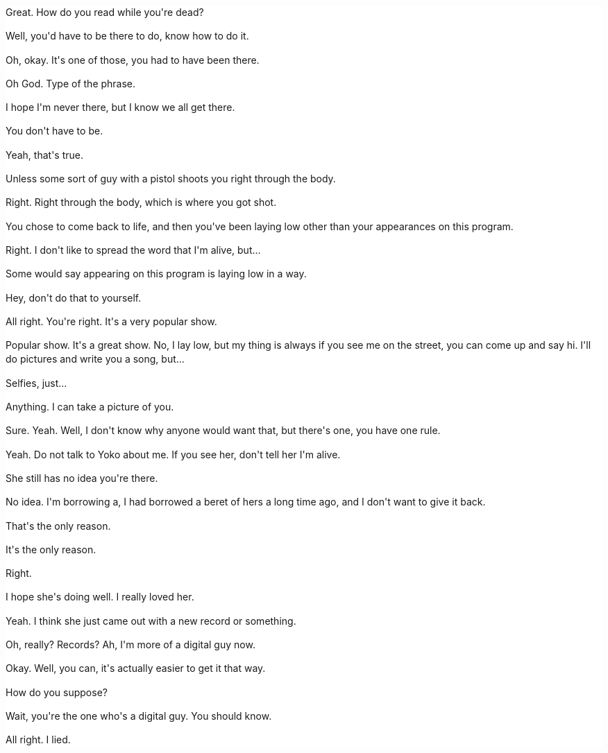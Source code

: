 Great. How do you read while you're dead?

Well, you'd have to be there to do, know how to do it.

Oh, okay. It's one of those, you had to have been there.

Oh God. Type of the phrase.

I hope I'm never there, but I know we all get there.

You don't have to be.

Yeah, that's true.

Unless some sort of guy with a pistol shoots you right through the body.

Right. Right through the body, which is where you got shot.

You chose to come back to life, and then you've been laying low other than your appearances on this program.

Right. I don't like to spread the word that I'm alive, but...

Some would say appearing on this program is laying low in a way.

Hey, don't do that to yourself.

All right. You're right. It's a very popular show.

Popular show. It's a great show. No, I lay low, but my thing is always if you see me on the street, you can come up and say hi. I'll do pictures and write you a song, but...

Selfies, just...

Anything. I can take a picture of you.

Sure. Yeah. Well, I don't know why anyone would want that, but there's one, you have one rule.

Yeah. Do not talk to Yoko about me. If you see her, don't tell her I'm alive.

She still has no idea you're there.

No idea. I'm borrowing a, I had borrowed a beret of hers a long time ago, and I don't want to give it back.

That's the only reason.

It's the only reason.

Right.

I hope she's doing well. I really loved her.

Yeah. I think she just came out with a new record or something.

Oh, really? Records? Ah, I'm more of a digital guy now.

Okay. Well, you can, it's actually easier to get it that way.

How do you suppose?

Wait, you're the one who's a digital guy. You should know.

All right. I lied.
